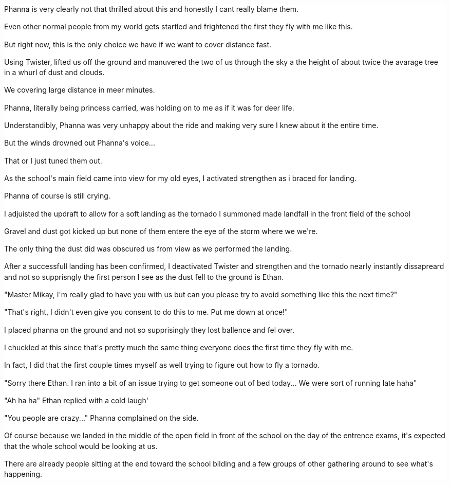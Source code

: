Phanna is very clearly not that thrilled about this and honestly I cant really blame them.

Even other normal people from my world gets startled and frightened the first they fly with me like this.

But right now, this is the only choice we have if we want to cover distance fast.

Using Twister, lifted us off the ground and manuvered the two of us through the sky a the height of about twice the avarage tree in a whurl of dust and clouds.

We covering large distance in meer minutes.

Phanna, literally being princess carried, was holding on to me as if it was for deer life.

Understandibly, Phanna was very unhappy about the ride and making very sure I knew about it the entire time.

But the winds drowned out Phanna's voice...

That or I just tuned them out. 

As the school's main field came into view for my old eyes, I activated strengthen as i braced for landing.

Phanna of course is still crying. 

I adjuisted the updraft to allow for a soft landing as the tornado I summoned made landfall in the front field of the school

Gravel and dust got kicked up but none of them entere the eye of the storm where we we're. 

The only thing the dust did was obscured us from view as we performed the landing.

After a successfull landing has been confirmed, I deactivated Twister and strengthen and the tornado nearly instantly dissapreard and not so supprisngly the first person I see as the dust fell to the ground is Ethan.

"Master Mikay, I'm really glad to have you with us but can you please try to avoid something like this the next time?"

"That's right, I didn't even give you consent to do this to me. Put me down at once!"

I placed phanna on the ground and not so supprisingly they lost ballence and fel over.

I chuckled at this since that's pretty much the same thing everyone does the first time they fly with me. 

In fact, I did that the first couple times myself as well trying to figure out how to fly a tornado. 

"Sorry there Ethan. I ran into a bit of an issue trying to get someone out of bed today... We were sort of running late haha"

"Ah ha ha" Ethan replied with a cold laugh'

"You people are crazy..." Phanna complained on the side.

Of course because we landed in the middle of the open field in front of the school on the day of the entrence exams, it's expected that the whole school would be looking at us.

There are already people sitting at the end toward the school bilding and a few groups of other gathering around to see what's happening. 
